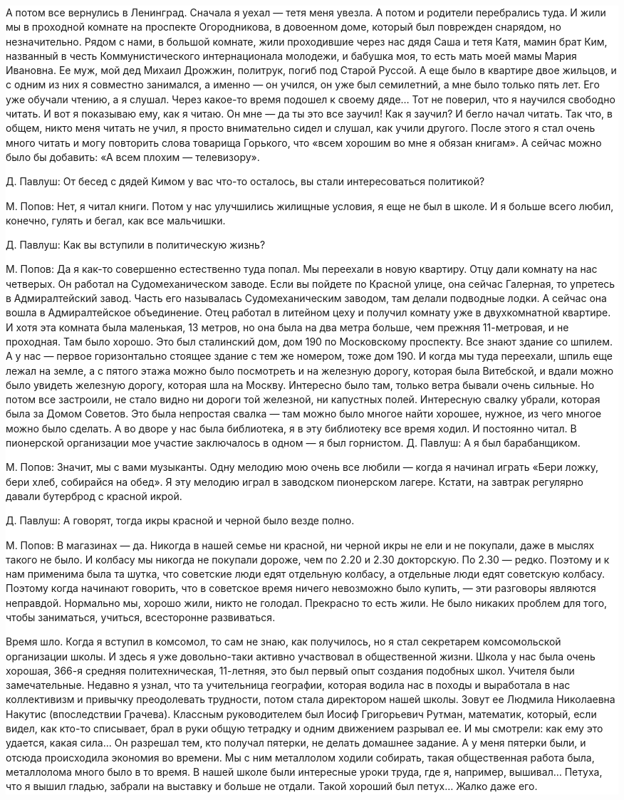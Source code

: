 А потом все вернулись в Ленинград. Сначала я уехал — тетя меня увезла. А потом и родители перебрались туда. И жили мы в проходной комнате на проспекте Огородникова, в довоенном доме, который был поврежден снарядом, но незначительно. Рядом с нами, в большой комнате, жили проходившие через нас дядя Саша и тетя Катя, мамин брат Ким, названный в честь Коммунистического интернационала молодежи, и бабушка моя, то есть мать моей мамы Мария Ивановна. Ее муж, мой дед Михаил Дрожжин, политрук, погиб под Старой Руссой. А еще было в квартире двое жильцов, и с одним из них я совместно занимался, а именно — он учился, он уже был семилетний, а мне было только пять лет. Его уже обучали чтению, а я слушал. Через какое-то время подошел к своему дяде… Тот не поверил, что я научился свободно читать. И вот я показываю ему, как я читаю. Он мне — да ты это все заучил! Как я заучил? И бегло начал читать. Так что, в общем, никто меня читать не учил, я просто внимательно сидел и слушал, как учили другого. После этого я стал очень много читать и могу повторить слова товарища Горького, что «всем хорошим во мне я обязан книгам». А сейчас можно было бы добавить: «А всем плохим — телевизору».

Д. Павлуш: От бесед с дядей Кимом у вас что-то осталось, вы стали интересоваться политикой?

М. Попов: Нет, я читал книги. Потом у нас улучшились жилищные условия, я еще не был в школе. И я больше всего любил, конечно, гулять и бегал, как все мальчишки.

Д. Павлуш: Как вы вступили в политическую жизнь?

М. Попов: Да я как-то совершенно естественно туда попал. Мы переехали в новую квартиру. Отцу дали комнату на нас четверых. Он работал на Судомеханическом заводе. Если вы пойдете по Красной улице, она сейчас Галерная, то упретесь в Адмиралтейский завод. Часть его называлась Судомеханическим заводом, там делали подводные лодки. А сейчас она вошла в Адмиралтейское объединение. Отец работал в литейном цеху и получил комнату уже в двухкомнатной квартире. И хотя эта комната была маленькая, 13 метров, но она была на два метра больше, чем прежняя 11-метровая, и не проходная. Там было хорошо. Это был сталинский дом, дом 190 по Московскому проспекту. Все знают здание со шпилем. А у нас — первое горизонтально стоящее здание с тем же номером, тоже дом 190. И когда мы туда переехали, шпиль еще лежал на земле, а с пятого этажа можно было посмотреть и на железную дорогу, которая была Витебской, и вдали можно было увидеть железную дорогу, которая шла на Москву. Интересно было там, только ветра бывали очень сильные. Но потом все застроили, не стало видно ни дороги той железной, ни капустных полей. Интересную свалку убрали, которая была за Домом Советов. Это была непростая свалка — там можно было многое найти хорошее, нужное, из чего многое можно было сделать. А во дворе у нас была библиотека, я в эту библиотеку все время ходил. И постоянно читал. В пионерской организации мое участие заключалось в одном — я был горнистом. Д. Павлуш: А я был барабанщиком.

М. Попов: Значит, мы с вами музыканты. Одну мелодию мою очень все любили — когда я начинал играть «Бери ложку, бери хлеб, собирайся на обед». Я эту мелодию играл в заводском пионерском лагере. Кстати, на завтрак регулярно давали бутерброд с красной икрой.

Д. Павлуш: А говорят, тогда икры красной и черной было везде полно.

М. Попов: В магазинах — да. Никогда в нашей семье ни красной, ни черной икры не ели и не покупали, даже в мыслях такого не было. И колбасу мы никогда не покупали дороже, чем по 2.20 и 2.30 докторскую. По 2.30 — редко. Поэтому и к нам применима была та шутка, что советские люди едят отдельную колбасу, а отдельные люди едят советскую колбасу. Поэтому когда начинают говорить, что в советское время ничего невозможно было купить, — эти разговоры являются неправдой. Нормально мы, хорошо жили, никто не голодал. Прекрасно то есть жили. Не было никаких проблем для того, чтобы заниматься, учиться, всесторонне развиваться.

Время шло. Когда я вступил в комсомол, то сам не знаю, как получилось, но я стал секретарем комсомольской организации школы. И здесь я уже довольно-таки активно участвовал в общественной жизни. Школа у нас была очень хорошая, 366-я средняя политехническая, 11-летняя, это был первый опыт создания подобных школ. Учителя были замечательные. Недавно я узнал, что та учительница географии, которая водила нас в походы и выработала в нас коллективизм и привычку преодолевать трудности, потом стала директором нашей школы. Зовут ее Людмила Николаевна Накутис (впоследствии Грачева). Классным руководителем был Иосиф Григорьевич Рутман, математик, который, если видел, как кто-то списывает, брал в руки общую тетрадку и одним движением разрывал ее. И мы смотрели: как ему это удается, какая сила... Он разрешал тем, кто получал пятерки, не делать домашнее задание. А у меня пятерки были, и отсюда происходила экономия во времени. Мы с ним металлолом ходили собирать, такая общественная работа была, металлолома много было в то время. В нашей школе были интересные уроки труда, где я, например, вышивал… Петуха, что я вышил гладью, забрали на выставку и больше не отдали. Такой хороший был петух… Жалко даже его.
